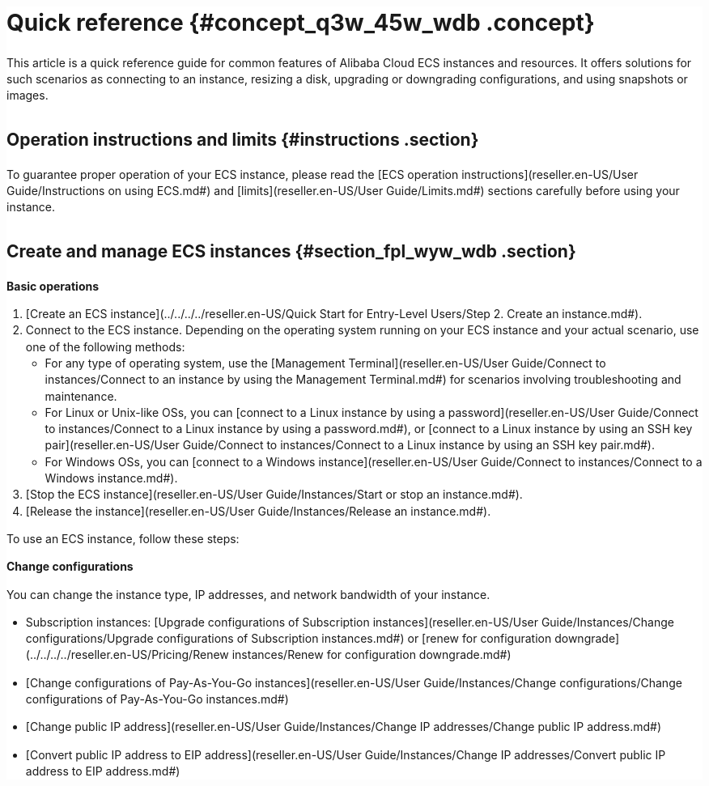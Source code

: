 # Quick reference {#concept_q3w_45w_wdb .concept}

This article is a quick reference guide for common features of Alibaba Cloud ECS instances and resources. It offers solutions for such scenarios as connecting to an instance, resizing a disk, upgrading or downgrading configurations, and using snapshots or images.

## Operation instructions and limits {#instructions .section}

To guarantee proper operation of your ECS instance, please read the [ECS operation instructions](reseller.en-US/User Guide/Instructions on using ECS.md#) and [limits](reseller.en-US/User Guide/Limits.md#) sections carefully before using your instance.

## Create and manage ECS instances {#section_fpl_wyw_wdb .section}

**Basic operations**

1.  [Create an ECS instance](../../../../reseller.en-US/Quick Start for Entry-Level Users/Step 2. Create an instance.md#).
2.  Connect to the ECS instance. Depending on the operating system running on your ECS instance and your actual scenario, use one of the following methods:
    -   For any type of operating system, use the [Management Terminal](reseller.en-US/User Guide/Connect to instances/Connect to an instance by using the Management Terminal.md#) for scenarios involving troubleshooting and maintenance.
    -   For Linux or Unix-like OSs, you can [connect to a Linux instance by using a password](reseller.en-US/User Guide/Connect to instances/Connect to a Linux instance by using a password.md#), or [connect to a Linux instance by using an SSH key pair](reseller.en-US/User Guide/Connect to instances/Connect to a Linux instance by using an SSH key pair.md#).
    -   For Windows OSs, you can [connect to a Windows instance](reseller.en-US/User Guide/Connect to instances/Connect to a Windows instance.md#).
3.  [Stop the ECS instance](reseller.en-US/User Guide/Instances/Start or stop an instance.md#).
4.  [Release the instance](reseller.en-US/User Guide/Instances/Release an instance.md#).

To use an ECS instance, follow these steps:

**Change configurations**

You can change the instance type, IP addresses, and network bandwidth of your instance.

-   Subscription instances: [Upgrade configurations of Subscription instances](reseller.en-US/User Guide/Instances/Change configurations/Upgrade configurations of Subscription instances.md#) or [renew for configuration downgrade](../../../../reseller.en-US/Pricing/Renew instances/Renew for configuration downgrade.md#)
-   [Change configurations of Pay-As-You-Go instances](reseller.en-US/User Guide/Instances/Change configurations/Change configurations of Pay-As-You-Go instances.md#)

-   [Change public IP address](reseller.en-US/User Guide/Instances/Change IP addresses/Change public IP address.md#)

-   [Convert public IP address to EIP address](reseller.en-US/User Guide/Instances/Change IP addresses/Convert public IP address to EIP address.md#)

